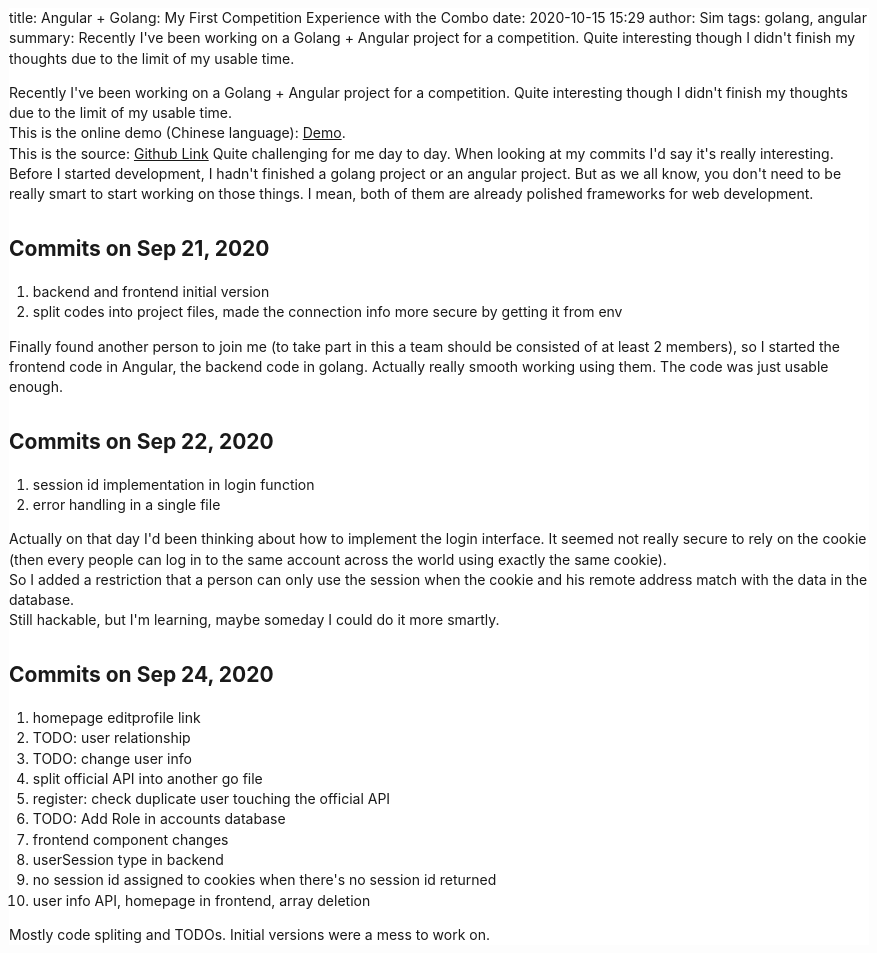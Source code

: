title: Angular + Golang: My First Competition Experience with the Combo
date: 2020-10-15 15:29
author: Sim
tags: golang, angular
summary: Recently I've been working on a Golang + Angular project for a competition. Quite interesting though I didn't finish my thoughts due to the limit of my usable time.

Recently I've been working on a Golang + Angular project for a competition. Quite interesting though I didn't finish my thoughts due to the limit of my usable time.  
This is the online demo (Chinese language): [Demo](https://rongcloud.babybichu.cn).  
This is the source: [Github Link](https://github.com/SnorlaxYum/RongCloud_Hackathon_2020/tree/dev/Projects/fearless/src)
Quite challenging for me day to day. When looking at my commits I'd say it's really interesting.  
Before I started development, I hadn't finished a golang project or an angular project. But as we all know, you don't need to be really smart to start working on those things. I mean, both of them are already polished frameworks for web development.

## Commits on Sep 21, 2020

1. backend and frontend initial version
2. split codes into project files, made the connection info more secure by getting it from env

Finally found another person to join me (to take part in this a team should be consisted of at least 2 members), so I started the frontend code in Angular, the backend code in golang. Actually really smooth working using them. The code was just usable enough.  

## Commits on Sep 22, 2020

1. session id implementation in login function
2. error handling in a single file 

Actually on that day I'd been thinking about how to implement the login interface. It seemed not really secure to rely on the cookie (then every people can log in to the same account across the world using exactly the same cookie).  
So I added a restriction that a person can only use the session when the cookie and his remote address match with the data in the database.  
Still hackable, but I'm learning, maybe someday I could do it more smartly.  

## Commits on Sep 24, 2020

1. homepage editprofile link
2. TODO: user relationship
3. TODO: change user info
4. split official API into another go file
5. register: check duplicate user touching the official API
6. TODO: Add Role in accounts database
7. frontend component changes
8. userSession type in backend
9. no session id assigned to cookies when there's no session id returned
10. user info API, homepage in frontend, array deletion 

Mostly code spliting and TODOs. Initial versions were a mess to work on.
